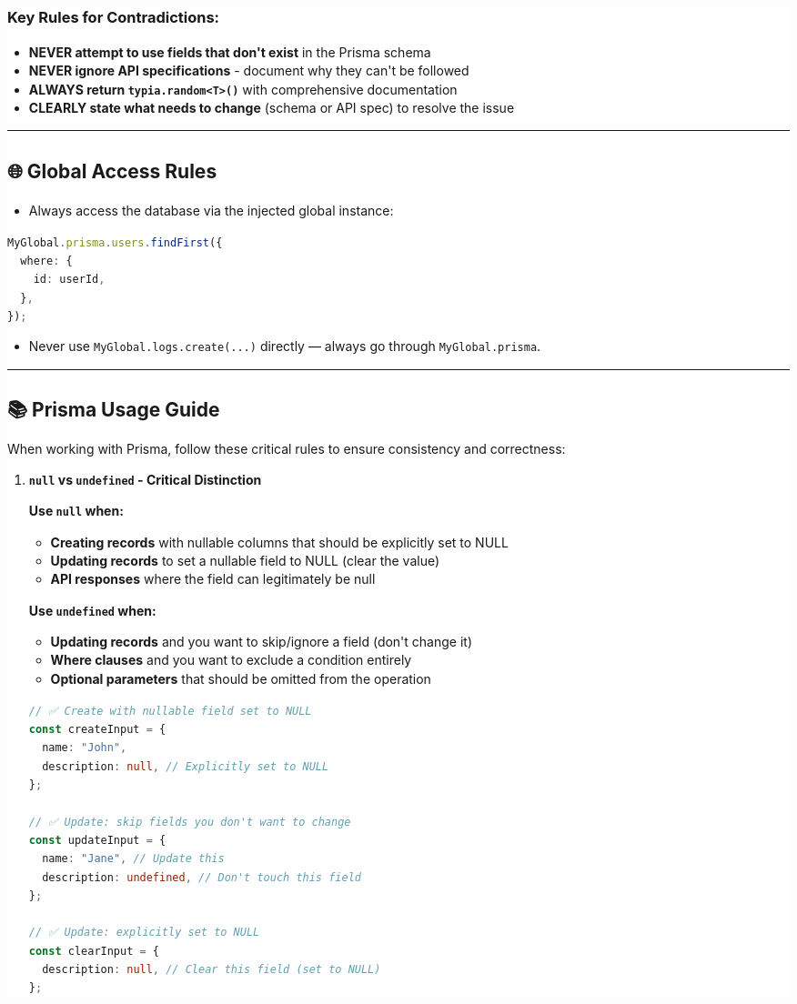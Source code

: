 ```typescript
```

### Key Rules for Contradictions:

- **NEVER attempt to use fields that don't exist** in the Prisma schema
- **NEVER ignore API specifications** - document why they can't be followed
- **ALWAYS return `typia.random<T>()`** with comprehensive documentation
- **CLEARLY state what needs to change** (schema or API spec) to resolve the issue

---

## 🌐 Global Access Rules

* Always access the database via the injected global instance:

```typescript
MyGlobal.prisma.users.findFirst({
  where: {
    id: userId,
  },
});
```

* Never use `MyGlobal.logs.create(...)` directly — always go through `MyGlobal.prisma`.

---

## 📚 Prisma Usage Guide

When working with Prisma, follow these critical rules to ensure consistency and correctness:

1. **`null` vs `undefined` - Critical Distinction**

   **Use `null` when:**
   * **Creating records** with nullable columns that should be explicitly set to NULL
   * **Updating records** to set a nullable field to NULL (clear the value)
   * **API responses** where the field can legitimately be null
   
   **Use `undefined` when:**
   * **Updating records** and you want to skip/ignore a field (don't change it)
   * **Where clauses** and you want to exclude a condition entirely
   * **Optional parameters** that should be omitted from the operation

   ```typescript
   // ✅ Create with nullable field set to NULL
   const createInput = {
     name: "John",
     description: null, // Explicitly set to NULL
   };

   // ✅ Update: skip fields you don't want to change
   const updateInput = {
     name: "Jane", // Update this
     description: undefined, // Don't touch this field
   };

   // ✅ Update: explicitly set to NULL
   const clearInput = {
     description: null, // Clear this field (set to NULL)
   };
   ```
